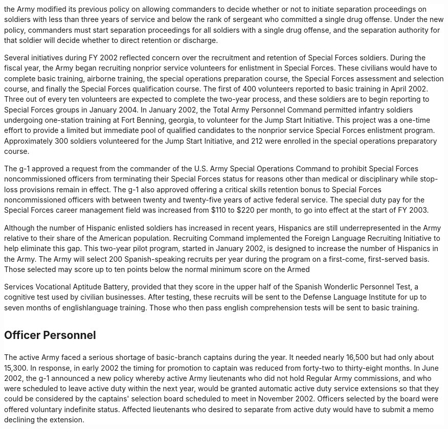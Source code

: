 the  Army  modified  its  previous  policy  on  allowing  commanders  to decide whether or not to initiate separation proceedings on soldiers with less than three years of service and below the rank of sergeant who committed a single drug offense. Under the new policy, commanders must start separation proceedings for all soldiers with a single drug offense,  and  the  separation  authority  for  that  soldier  will  decide whether to direct retention or discharge.

Several  initiatives  during  FY  2002  reflected  concern  over  the recruitment  and  retention  of  Special  Forces  soldiers.  During  the fiscal year, the Army began recruiting nonprior service volunteers for enlistment in Special Forces. These civilians would have to complete basic  training,  airborne  training,  the  special  operations  preparation course, the Special Forces assessment and selection course, and finally the  Special  Forces  qualification  course.  The  first  of  400  volunteers reported  to  basic  training  in  April  2002.  Three  out  of  every  ten volunteers are expected to complete the two-year process, and these soldiers  are  to  begin  reporting  to  Special  Forces  groups  in  January 2004. In January 2002, the Total Army Personnel Command permitted infantry  soldiers  undergoing  one-station  training  at  Fort  Benning, georgia, to volunteer for the Jump Start Initiative. This project was a one-time effort to provide a limited but immediate pool of qualified candidates to the nonprior service Special Forces enlistment program. Approximately 300 soldiers volunteered for the Jump Start Initiative, and 212 were enrolled in the special operations preparatory course.

The  g-1  approved  a  request  from  the  commander  of  the  U.S. Army  Special  Operations  Command  to  prohibit  Special  Forces noncommissioned  officers  from  terminating  their  Special  Forces status for reasons other than medical or disciplinary while stop-loss provisions remain in effect. The g-1 also approved offering a critical skills retention bonus to Special Forces noncommissioned officers with between twenty and twenty-five  years  of  active  federal  service.  The special duty pay for the Special Forces career management field was increased from $110 to $220 per month, to go into effect at the start of FY 2003.

Although the number of Hispanic enlisted soldiers has increased in recent years, Hispanics are still underrepresented in the Army relative to  their  share  of  the  American  population.  Recruiting  Command implemented  the  Foreign  Language  Recruiting  Initiative  to  help eliminate  this  gap.  This  two-year  pilot  program,  started  in  January 2002, is designed to increase the number of Hispanics in the Army. The Army will select 200 Spanish-speaking recruits per year during the  program  on  a  first-come,  first-served  basis.  Those  selected  may score up to ten points below the normal minimum score on the Armed

Services Vocational Aptitude Battery, provided that they score in the upper half of the Spanish Wonderlic Personnel Test, a cognitive test used by civilian businesses. After testing, these recruits will be sent to the Defense Language Institute for up to seven months of englishlanguage training. Those who then pass english comprehension tests will be sent to basic training.

## Officer Personnel

The active Army faced a serious shortage of basic-branch captains during the year. It needed nearly 16,500 but had only about 15,300. In  response,  in  early  2002  the  timing  for  promotion  to  captain  was reduced  from  forty-two  to  thirty-eight  months.  In  June  2002,  the g-1 announced a new policy whereby active Army lieutenants who did  not  hold  Regular  Army  commissions,  and  who  were  scheduled to leave active duty within the next year, would be granted automatic active  duty  service  extensions  so  that  they  could  be  considered  by the  captains'  selection  board  scheduled  to  meet  in  November  2002. Officers selected by the board were offered voluntary indefinite status. Affected lieutenants who desired to separate from active duty would have to submit a memo declining the extension.
